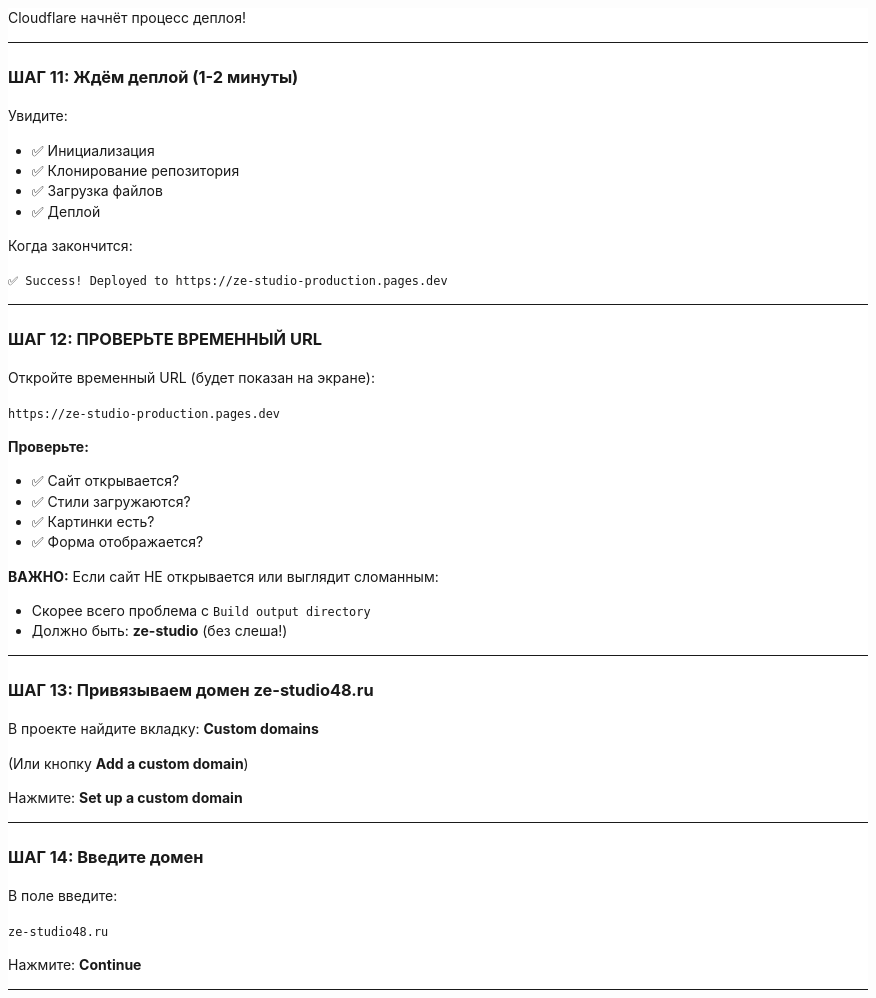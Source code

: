 Cloudflare начнёт процесс деплоя!

---

### **ШАГ 11: Ждём деплой (1-2 минуты)**

Увидите:
- ✅ Инициализация
- ✅ Клонирование репозитория
- ✅ Загрузка файлов
- ✅ Деплой

Когда закончится:
```
✅ Success! Deployed to https://ze-studio-production.pages.dev
```

---

### **ШАГ 12: ПРОВЕРЬТЕ ВРЕМЕННЫЙ URL**

Откройте временный URL (будет показан на экране):
```
https://ze-studio-production.pages.dev
```

**Проверьте:**
- ✅ Сайт открывается?
- ✅ Стили загружаются?
- ✅ Картинки есть?
- ✅ Форма отображается?

**ВАЖНО:** Если сайт НЕ открывается или выглядит сломанным:
- Скорее всего проблема с `Build output directory`
- Должно быть: **ze-studio** (без слеша!)

---

### **ШАГ 13: Привязываем домен ze-studio48.ru**

В проекте найдите вкладку: **Custom domains**

(Или кнопку **Add a custom domain**)

Нажмите: **Set up a custom domain**

---

### **ШАГ 14: Введите домен**

В поле введите:
```
ze-studio48.ru
```

Нажмите: **Continue**

---